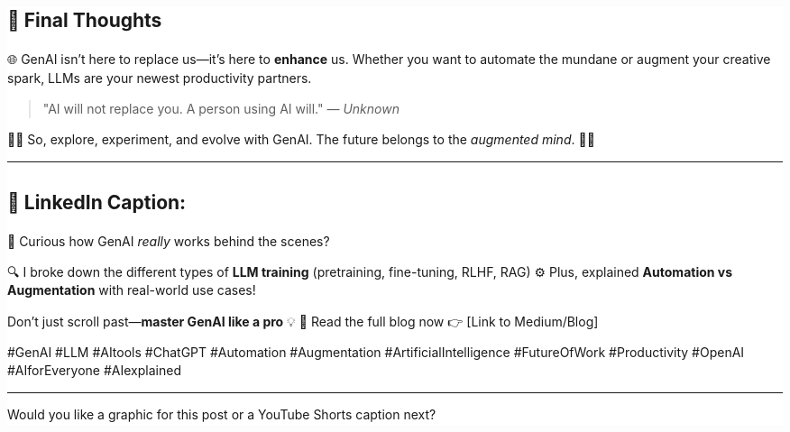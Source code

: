 ## 💬 Final Thoughts

🌐 GenAI isn’t here to replace us—it’s here to **enhance** us. Whether you want to automate the mundane or augment your creative spark, LLMs are your newest productivity partners.

> "AI will not replace you. A person using AI will." — *Unknown*

🧑‍💻 So, explore, experiment, and evolve with GenAI. The future belongs to the *augmented mind*. 🧠✨

---

## 🔗 LinkedIn Caption:

🚀 Curious how GenAI *really* works behind the scenes?

🔍 I broke down the different types of **LLM training** (pretraining, fine-tuning, RLHF, RAG)
⚙️ Plus, explained **Automation vs Augmentation** with real-world use cases!

Don’t just scroll past—**master GenAI like a pro** 💡
🧠 Read the full blog now 👉 \[Link to Medium/Blog]

\#GenAI #LLM #AItools #ChatGPT #Automation #Augmentation #ArtificialIntelligence #FutureOfWork #Productivity #OpenAI #AIforEveryone #AIexplained

---

Would you like a graphic for this post or a YouTube Shorts caption next?
